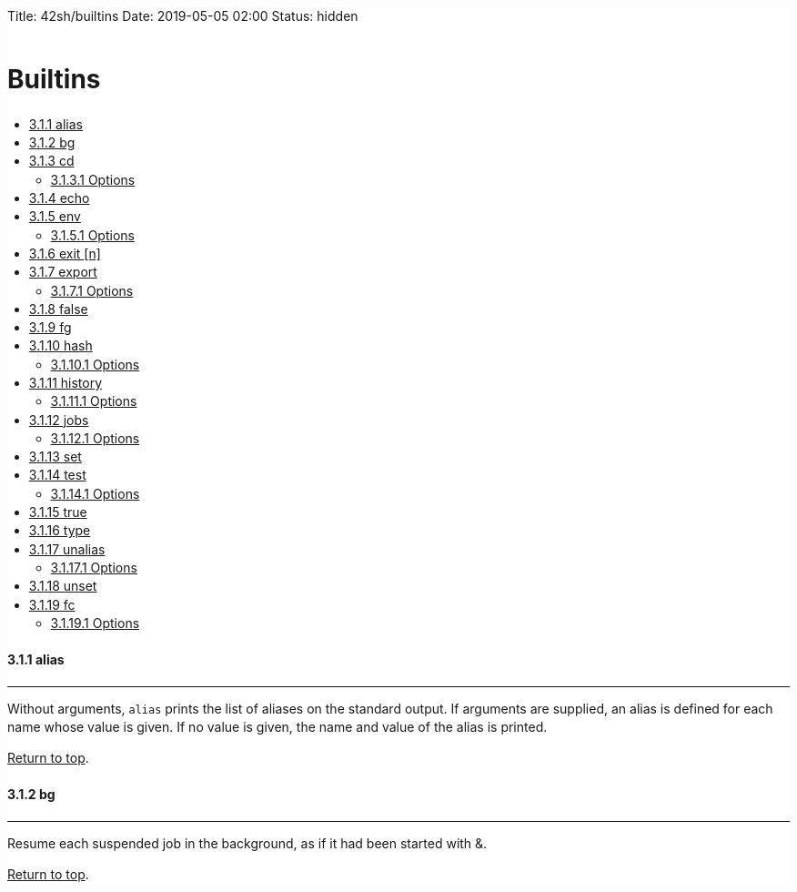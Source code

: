 Title: 42sh/builtins
Date: 2019-05-05 02:00
Status: hidden

# Builtins

- [3.1.1 alias](#311-alias)
- [3.1.2 bg](#312-bg)
- [3.1.3 cd](#313-cd)
  * [3.1.3.1 Options](#3131-options)
- [3.1.4 echo](#314-echo)
- [3.1.5 env](#315-env)
  * [3.1.5.1 Options](#3151-options)
- [3.1.6 exit [n]](#316-exit--n-)
- [3.1.7 export](#317-export)
  * [3.1.7.1 Options](#3171-options)
- [3.1.8 false](#318-false)
- [3.1.9 fg](#319-fg)
- [3.1.10 hash](#3110-hash)
  * [3.1.10.1 Options](#31101-options)
- [3.1.11 history](#3111-history)
  * [3.1.11.1 Options](#31111-options)
- [3.1.12 jobs](#3112-jobs)
  * [3.1.12.1 Options](#31121-options)
- [3.1.13 set](#3113-set)
- [3.1.14 test](#3114-test)
  * [3.1.14.1 Options](#31141-options)
- [3.1.15 true](#3115-true)
- [3.1.16 type](#3116-type)
- [3.1.17 unalias](#3117-unalias)
  * [3.1.17.1 Options](#31171-options)
- [3.1.18 unset](#3118-unset)
- [3.1.19 fc](#3119-fc)
  * [3.1.19.1 Options](#31191-fc)

#### 3.1.1 alias

------

Without arguments, `alias` prints the list of aliases on the standard output. If arguments are supplied, an alias is defined for each name whose value is given. If no value is given, the name and value of the alias is printed.

[Return to top](#builtins).

#### 3.1.2 bg

------

Resume each suspended job in the background, as if it had been started with &.

[Return to top](#builtins).
